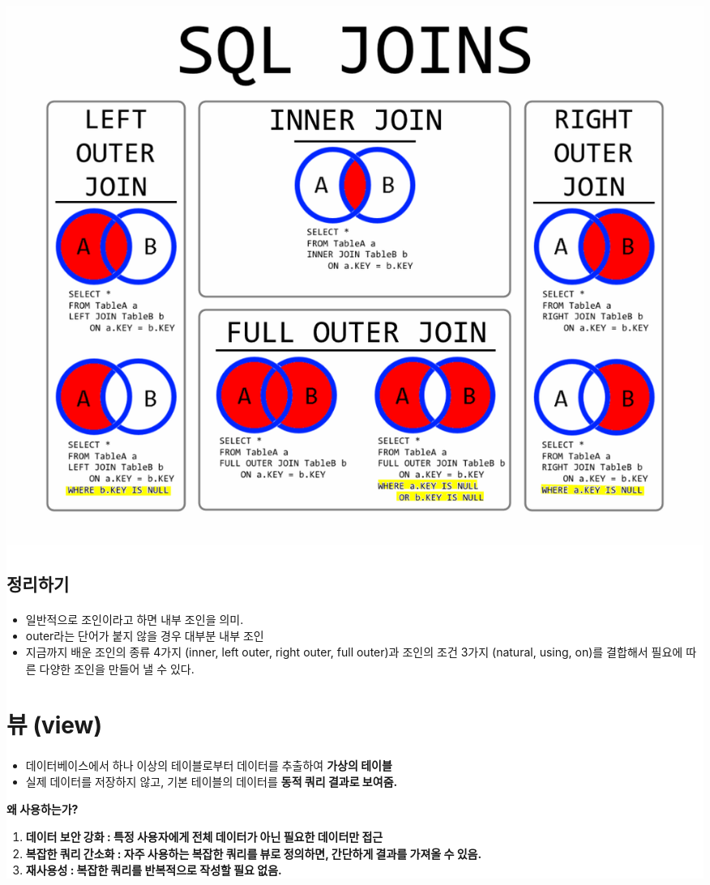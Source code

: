 ![](./images/image4_4.png)

## 정리하기

- 일반적으로 조인이라고 하면 내부 조인을 의미.
- outer라는 단어가 붙지 않을 경우 대부분 내부 조인
- 지금까지 배운 조인의 종류 4가지 (inner, left outer, right outer, full outer)과 조인의 조건 3가지 (natural, using, on)를 결합해서 필요에 따른 다양한 조인을 만들어 낼 수 있다.

# 뷰 (view)

- 데이터베이스에서 하나 이상의 테이블로부터 데이터를 추출하여 **가상의 테이블**
- 실제 데이터를 저장하지 않고, 기본 테이블의 데이터를 **동적 쿼리 결과로 보여줌.**

**왜 사용하는가?**

1. **데이터 보안 강화 : 특정 사용자에게 전체 데이터가 아닌 필요한 데이터만 접근**
2. **복잡한 쿼리 간소화 : 자주 사용하는 복잡한 쿼리를 뷰로 정의하면, 간단하게 결과를 가져올 수 있음.**
3. **재사용성 : 복잡한 쿼리를 반복적으로 작성할 필요 없음.**
